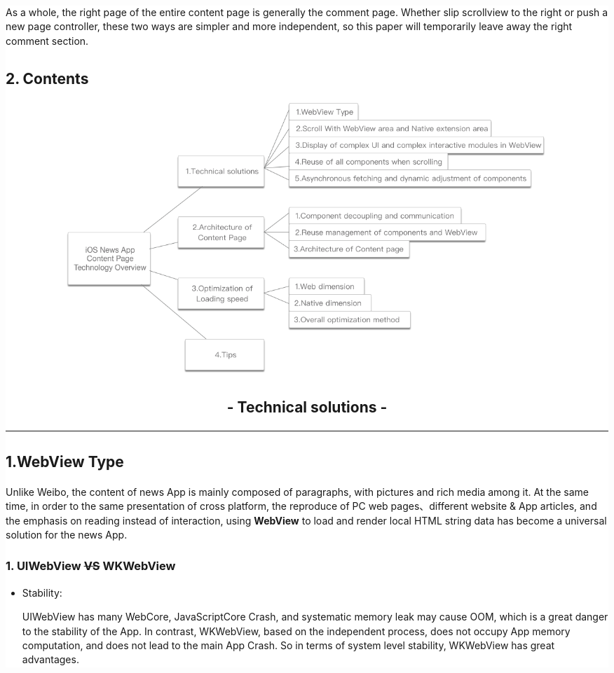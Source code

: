 As a whole, the right page of the entire content page is generally the comment page. Whether slip scrollview to the right or push a new page controller, these two ways are simpler and more independent, so this paper will temporarily leave away the right comment section.

## 2. Contents

<center><img width="80%" height="80%" src="https://raw.githubusercontent.com/dequan1331/dequan1331.github.io/master/assets/img/index-en.png"></center>

## <center>- Technical solutions -</center>
***

## 1.WebView Type
	
Unlike Weibo, the content of news App is mainly composed of paragraphs, with pictures and rich media among it. At the same time, in order to the same presentation of cross platform, the reproduce of PC web pages、different website & App articles, and the emphasis on reading instead of interaction,  using **WebView** to load and render local HTML string data has become a universal solution for the news App.

### 1. UIWebView ~~VS~~ WKWebView

-	Stability:
	
	UIWebView has many WebCore, JavaScriptCore Crash, and systematic memory leak may cause OOM, which is a great danger to the stability of the App. In contrast, WKWebView, based on the independent process, does not occupy App memory computation, and does not lead to the main App Crash. So in terms of system level stability, WKWebView has great advantages.
